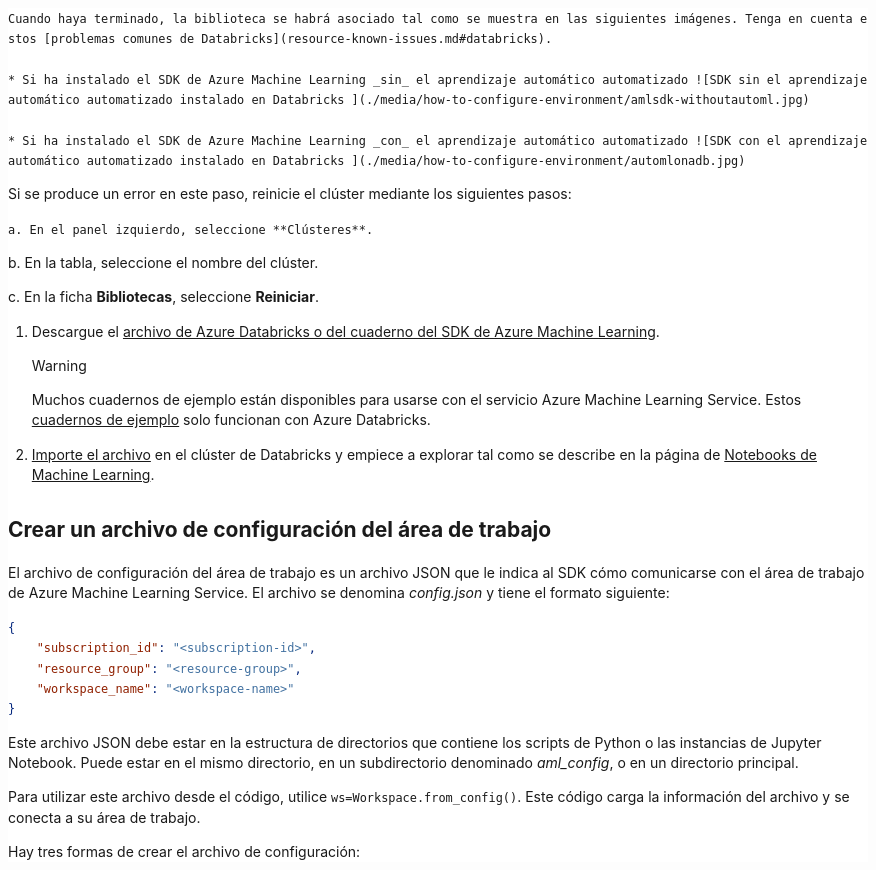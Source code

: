     Cuando haya terminado, la biblioteca se habrá asociado tal como se muestra en las siguientes imágenes. Tenga en cuenta estos [problemas comunes de Databricks](resource-known-issues.md#databricks).

    * Si ha instalado el SDK de Azure Machine Learning _sin_ el aprendizaje automático automatizado ![SDK sin el aprendizaje automático automatizado instalado en Databricks ](./media/how-to-configure-environment/amlsdk-withoutautoml.jpg)

    * Si ha instalado el SDK de Azure Machine Learning _con_ el aprendizaje automático automatizado ![SDK con el aprendizaje automático automatizado instalado en Databricks ](./media/how-to-configure-environment/automlonadb.jpg)

   Si se produce un error en este paso, reinicie el clúster mediante los siguientes pasos:

    a. En el panel izquierdo, seleccione **Clústeres**. 
   
   b. En la tabla, seleccione el nombre del clúster. 

   c. En la ficha **Bibliotecas**, seleccione **Reiniciar**.

1. Descargue el [archivo de Azure Databricks o del cuaderno del SDK de Azure Machine Learning](https://github.com/Azure/MachineLearningNotebooks/blob/master/how-to-use-azureml/azure-databricks/Databricks_AMLSDK_1-4_6.dbc).

   >[!Warning]
   > Muchos cuadernos de ejemplo están disponibles para usarse con el servicio Azure Machine Learning Service. Estos [cuadernos de ejemplo](https://github.com/Azure/MachineLearningNotebooks/blob/master/how-to-use-azureml/azure-databricks) solo funcionan con Azure Databricks.

1.  [Importe el archivo](https://docs.azuredatabricks.net/user-guide/notebooks/notebook-manage.html#import-an-archive) en el clúster de Databricks y empiece a explorar tal como se describe en la página de [Notebooks de Machine Learning](https://github.com/Azure/MachineLearningNotebooks/blob/master/how-to-use-azureml/azure-databricks).


## <a id="workspace"></a>Crear un archivo de configuración del área de trabajo

El archivo de configuración del área de trabajo es un archivo JSON que le indica al SDK cómo comunicarse con el área de trabajo de Azure Machine Learning Service. El archivo se denomina *config.json* y tiene el formato siguiente:

```json
{
    "subscription_id": "<subscription-id>",
    "resource_group": "<resource-group>",
    "workspace_name": "<workspace-name>"
}
```

Este archivo JSON debe estar en la estructura de directorios que contiene los scripts de Python o las instancias de Jupyter Notebook. Puede estar en el mismo directorio, en un subdirectorio denominado *aml_config*, o en un directorio principal.

Para utilizar este archivo desde el código, utilice `ws=Workspace.from_config()`. Este código carga la información del archivo y se conecta a su área de trabajo.

Hay tres formas de crear el archivo de configuración:
